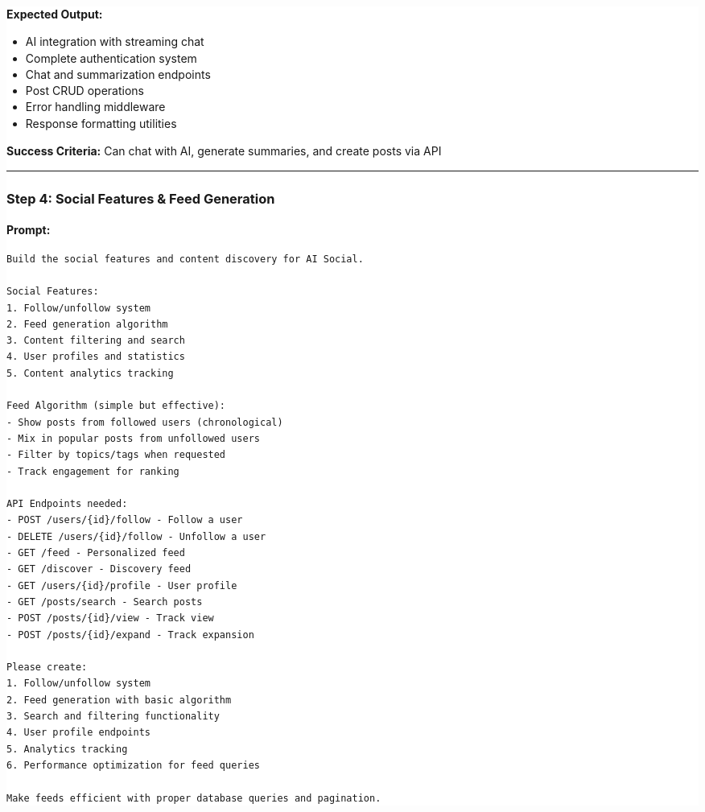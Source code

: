 
**Expected Output:**
- AI integration with streaming chat
- Complete authentication system
- Chat and summarization endpoints
- Post CRUD operations
- Error handling middleware
- Response formatting utilities

**Success Criteria:** Can chat with AI, generate summaries, and create posts via API

---

### Step 4: Social Features & Feed Generation

**Prompt:**
```
Build the social features and content discovery for AI Social.

Social Features:
1. Follow/unfollow system
2. Feed generation algorithm
3. Content filtering and search
4. User profiles and statistics
5. Content analytics tracking

Feed Algorithm (simple but effective):
- Show posts from followed users (chronological)
- Mix in popular posts from unfollowed users
- Filter by topics/tags when requested
- Track engagement for ranking

API Endpoints needed:
- POST /users/{id}/follow - Follow a user
- DELETE /users/{id}/follow - Unfollow a user
- GET /feed - Personalized feed
- GET /discover - Discovery feed
- GET /users/{id}/profile - User profile
- GET /posts/search - Search posts
- POST /posts/{id}/view - Track view
- POST /posts/{id}/expand - Track expansion

Please create:
1. Follow/unfollow system
2. Feed generation with basic algorithm
3. Search and filtering functionality
4. User profile endpoints
5. Analytics tracking
6. Performance optimization for feed queries

Make feeds efficient with proper database queries and pagination.
```
